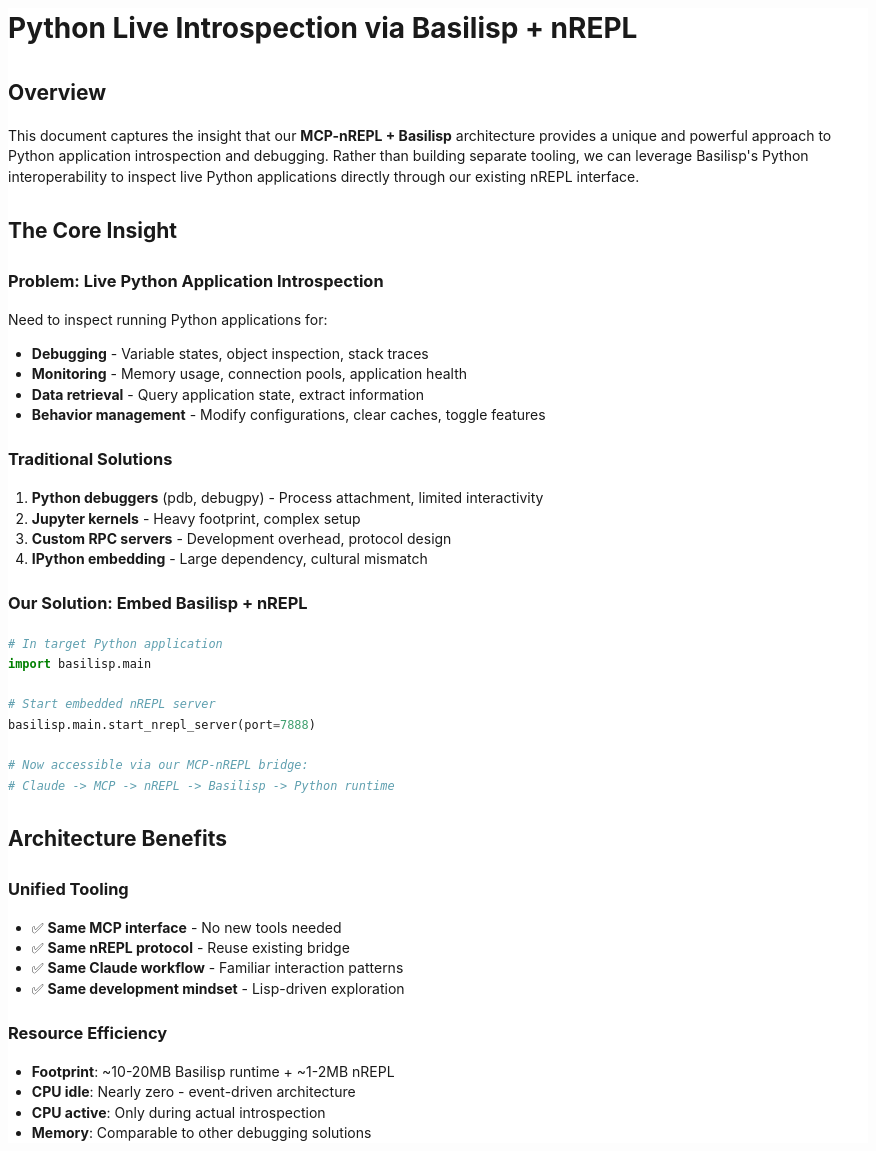 # Python Live Introspection via Basilisp + nREPL

## Overview

This document captures the insight that our **MCP-nREPL + Basilisp** architecture provides a unique and powerful approach to Python application introspection and debugging. Rather than building separate tooling, we can leverage Basilisp's Python interoperability to inspect live Python applications directly through our existing nREPL interface.

## The Core Insight

### Problem: Live Python Application Introspection
Need to inspect running Python applications for:
- **Debugging** - Variable states, object inspection, stack traces
- **Monitoring** - Memory usage, connection pools, application health
- **Data retrieval** - Query application state, extract information
- **Behavior management** - Modify configurations, clear caches, toggle features

### Traditional Solutions
1. **Python debuggers** (pdb, debugpy) - Process attachment, limited interactivity
2. **Jupyter kernels** - Heavy footprint, complex setup
3. **Custom RPC servers** - Development overhead, protocol design
4. **IPython embedding** - Large dependency, cultural mismatch

### Our Solution: Embed Basilisp + nREPL
```python
# In target Python application
import basilisp.main

# Start embedded nREPL server
basilisp.main.start_nrepl_server(port=7888)

# Now accessible via our MCP-nREPL bridge:
# Claude -> MCP -> nREPL -> Basilisp -> Python runtime
```

## Architecture Benefits

### **Unified Tooling**
- ✅ **Same MCP interface** - No new tools needed
- ✅ **Same nREPL protocol** - Reuse existing bridge
- ✅ **Same Claude workflow** - Familiar interaction patterns
- ✅ **Same development mindset** - Lisp-driven exploration

### **Resource Efficiency**
- **Footprint**: ~10-20MB Basilisp runtime + ~1-2MB nREPL
- **CPU idle**: Nearly zero - event-driven architecture
- **CPU active**: Only during actual introspection
- **Memory**: Comparable to other debugging solutions
